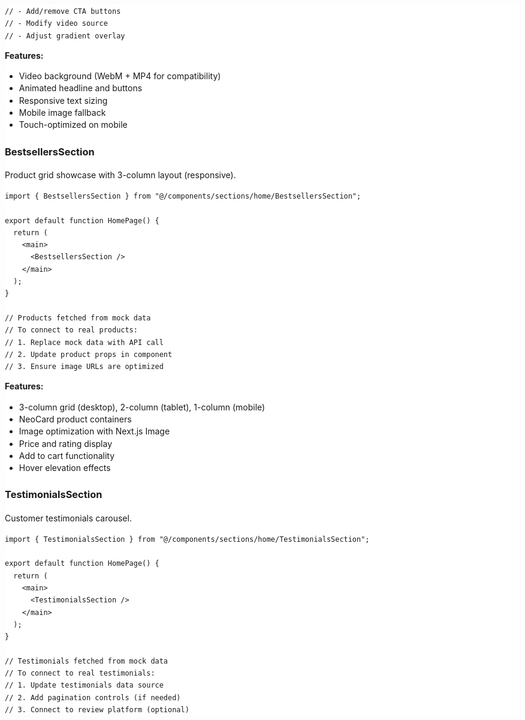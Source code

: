 ```tsx
// - Add/remove CTA buttons
// - Modify video source
// - Adjust gradient overlay
```

**Features:**
- Video background (WebM + MP4 for compatibility)
- Animated headline and buttons
- Responsive text sizing
- Mobile image fallback
- Touch-optimized on mobile

### BestsellersSection

Product grid showcase with 3-column layout (responsive).

```tsx
import { BestsellersSection } from "@/components/sections/home/BestsellersSection";

export default function HomePage() {
  return (
    <main>
      <BestsellersSection />
    </main>
  );
}

// Products fetched from mock data
// To connect to real products:
// 1. Replace mock data with API call
// 2. Update product props in component
// 3. Ensure image URLs are optimized
```

**Features:**
- 3-column grid (desktop), 2-column (tablet), 1-column (mobile)
- NeoCard product containers
- Image optimization with Next.js Image
- Price and rating display
- Add to cart functionality
- Hover elevation effects

### TestimonialsSection

Customer testimonials carousel.

```tsx
import { TestimonialsSection } from "@/components/sections/home/TestimonialsSection";

export default function HomePage() {
  return (
    <main>
      <TestimonialsSection />
    </main>
  );
}

// Testimonials fetched from mock data
// To connect to real testimonials:
// 1. Update testimonials data source
// 2. Add pagination controls (if needed)
// 3. Connect to review platform (optional)
```
